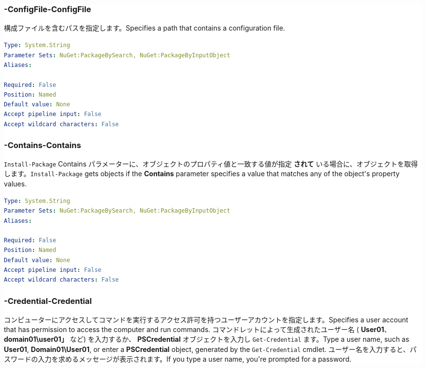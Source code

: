 ### <span data-ttu-id="b6da3-144">-ConfigFile</span><span class="sxs-lookup"><span data-stu-id="b6da3-144">-ConfigFile</span></span>

<span data-ttu-id="b6da3-145">構成ファイルを含むパスを指定します。</span><span class="sxs-lookup"><span data-stu-id="b6da3-145">Specifies a path that contains a configuration file.</span></span>

```yaml
Type: System.String
Parameter Sets: NuGet:PackageBySearch, NuGet:PackageByInputObject
Aliases:

Required: False
Position: Named
Default value: None
Accept pipeline input: False
Accept wildcard characters: False
```

### <span data-ttu-id="b6da3-146">-Contains</span><span class="sxs-lookup"><span data-stu-id="b6da3-146">-Contains</span></span>

<span data-ttu-id="b6da3-147">`Install-Package` Contains パラメーターに、オブジェクトのプロパティ値と一致する値が指定 **されて** いる場合に、オブジェクトを取得します。</span><span class="sxs-lookup"><span data-stu-id="b6da3-147">`Install-Package` gets objects if the **Contains** parameter specifies a value that matches any of the object's property values.</span></span>

```yaml
Type: System.String
Parameter Sets: NuGet:PackageBySearch, NuGet:PackageByInputObject
Aliases:

Required: False
Position: Named
Default value: None
Accept pipeline input: False
Accept wildcard characters: False
```

### <span data-ttu-id="b6da3-148">-Credential</span><span class="sxs-lookup"><span data-stu-id="b6da3-148">-Credential</span></span>

<span data-ttu-id="b6da3-149">コンピューターにアクセスしてコマンドを実行するアクセス許可を持つユーザーアカウントを指定します。</span><span class="sxs-lookup"><span data-stu-id="b6da3-149">Specifies a user account that has permission to access the computer and run commands.</span></span> <span data-ttu-id="b6da3-150">コマンドレットによって生成されたユーザー名 ( **User01**、 **domain01\user01」** など) を入力するか、 **PSCredential** オブジェクトを入力し `Get-Credential` ます。</span><span class="sxs-lookup"><span data-stu-id="b6da3-150">Type a user name, such as **User01**, **Domain01\User01**, or enter a **PSCredential** object, generated by the `Get-Credential` cmdlet.</span></span> <span data-ttu-id="b6da3-151">ユーザー名を入力すると、パスワードの入力を求めるメッセージが表示されます。</span><span class="sxs-lookup"><span data-stu-id="b6da3-151">If you type a user name, you're prompted for a password.</span></span>
